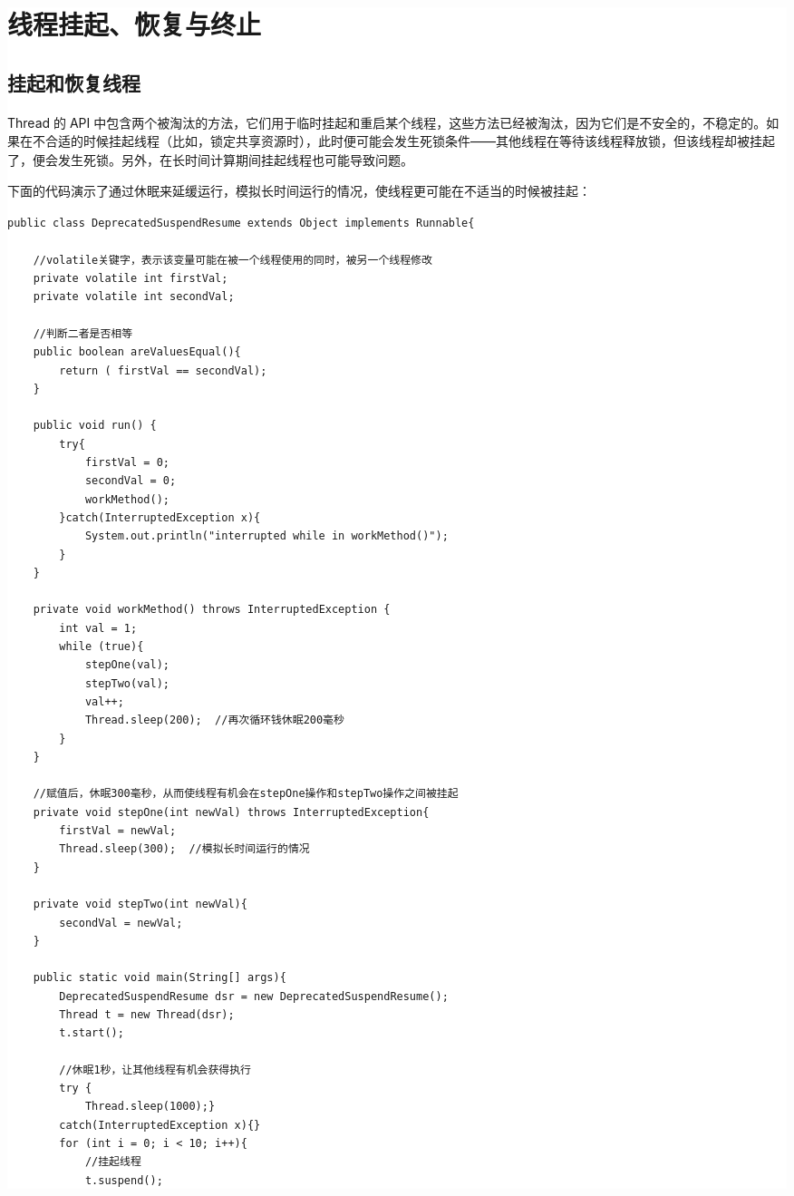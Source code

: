 # 线程挂起、恢复与终止

## 挂起和恢复线程

Thread 的 API 中包含两个被淘汰的方法，它们用于临时挂起和重启某个线程，这些方法已经被淘汰，因为它们是不安全的，不稳定的。如果在不合适的时候挂起线程（比如，锁定共享资源时），此时便可能会发生死锁条件——其他线程在等待该线程释放锁，但该线程却被挂起了，便会发生死锁。另外，在长时间计算期间挂起线程也可能导致问题。

下面的代码演示了通过休眠来延缓运行，模拟长时间运行的情况，使线程更可能在不适当的时候被挂起：

```
public class DeprecatedSuspendResume extends Object implements Runnable{  
  
    //volatile关键字，表示该变量可能在被一个线程使用的同时，被另一个线程修改  
    private volatile int firstVal;  
    private volatile int secondVal;  
  
    //判断二者是否相等  
    public boolean areValuesEqual(){  
        return ( firstVal == secondVal);  
    }  
  
    public void run() {  
        try{  
            firstVal = 0;  
            secondVal = 0;  
            workMethod();  
        }catch(InterruptedException x){  
            System.out.println("interrupted while in workMethod()");  
        }  
    }  
  
    private void workMethod() throws InterruptedException {  
        int val = 1;  
        while (true){  
            stepOne(val);  
            stepTwo(val);  
            val++;  
            Thread.sleep(200);  //再次循环钱休眠200毫秒  
        }  
    }  
      
    //赋值后，休眠300毫秒，从而使线程有机会在stepOne操作和stepTwo操作之间被挂起  
    private void stepOne(int newVal) throws InterruptedException{  
        firstVal = newVal;  
        Thread.sleep(300);  //模拟长时间运行的情况  
    }  
  
    private void stepTwo(int newVal){  
        secondVal = newVal;  
    }  
  
    public static void main(String[] args){  
        DeprecatedSuspendResume dsr = new DeprecatedSuspendResume();  
        Thread t = new Thread(dsr);  
        t.start();  
  
        //休眠1秒，让其他线程有机会获得执行  
        try {  
            Thread.sleep(1000);}   
        catch(InterruptedException x){}  
        for (int i = 0; i < 10; i++){  
            //挂起线程  
            t.suspend();  
```